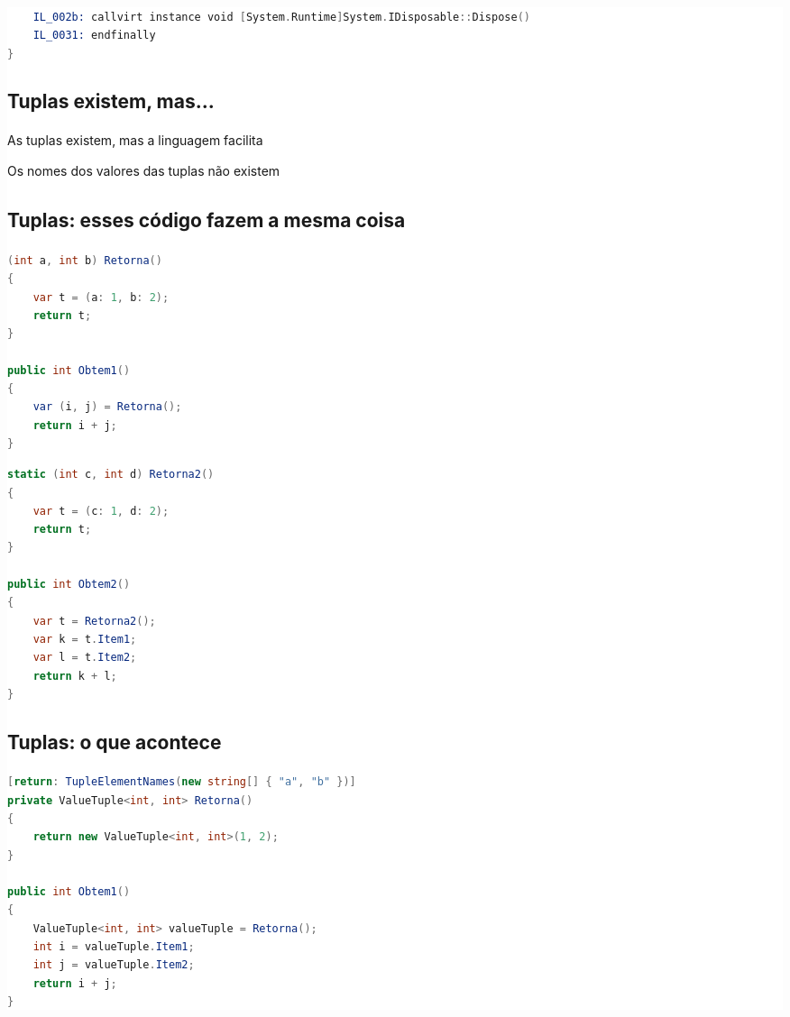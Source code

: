 ```asm
    IL_002b: callvirt instance void [System.Runtime]System.IDisposable::Dispose()
    IL_0031: endfinally
}
```


Tuplas existem, mas...​
---

As tuplas existem, mas a linguagem facilita​

Os nomes dos valores das tuplas não existem​



Tuplas: esses código fazem a mesma coisa​
---




```csharp
(int a, int b) Retorna()​
{​
    var t = (a: 1, b: 2);​
    return t;​
}​

public int Obtem1()​
{​
    var (i, j) = Retorna();​
    return i + j;​
} ​
```


```csharp
static (int c, int d) Retorna2()​
{​
    var t = (c: 1, d: 2);​
    return t;​
}​
 ​
public int Obtem2()​
{​
    var t = Retorna2();​
    var k = t.Item1;​
    var l = t.Item2;​
    return k + l;​
}​
```



Tuplas: o que acontece​
---

```csharp
[return: TupleElementNames(new string[] { "a", "b" })]​
private ValueTuple<int, int> Retorna()​
{​
    return new ValueTuple<int, int>(1, 2);​
}​

public int Obtem1()​
{​
    ValueTuple<int, int> valueTuple = Retorna();​
    int i = valueTuple.Item1;​
    int j = valueTuple.Item2;​
    return i + j;​
}​
```